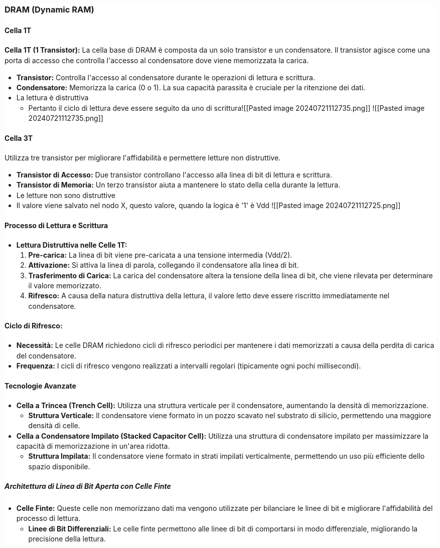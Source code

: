 
### DRAM (Dynamic RAM)  
#### Cella 1T
**Cella 1T (1 Transistor):** La cella base di DRAM è composta da un solo transistor e un condensatore. Il transistor agisce come una porta di accesso che controlla l'accesso al condensatore dove viene memorizzata la carica.
- **Transistor:** Controlla l'accesso al condensatore durante le operazioni di lettura e scrittura.
- **Condensatore:** Memorizza la carica (0 o 1). La sua capacità parassita è cruciale per la ritenzione dei dati.
- La lettura è distruttiva
	- Pertanto il ciclo di lettura deve essere seguito da uno di scrittura![[Pasted image 20240721112735.png]]
![[Pasted image 20240721112735.png]]
#### Cella 3T
Utilizza tre transistor per migliorare l'affidabilità e permettere letture non distruttive.
- **Transistor di Accesso:** Due transistor controllano l'accesso alla linea di bit di lettura e scrittura.
- **Transistor di Memoria:** Un terzo transistor aiuta a mantenere lo stato della cella durante la lettura.
- Le letture non sono distruttive
- Il valore viene salvato nel nodo X, questo valore, quando la logica è '1' è Vdd
![[Pasted image 20240721112725.png]]
#### Processo di Lettura e Scrittura
- **Lettura Distruttiva nelle Celle 1T:**
    1. **Pre-carica:** La linea di bit viene pre-caricata a una tensione intermedia (Vdd/2).
    2. **Attivazione:** Si attiva la linea di parola, collegando il condensatore alla linea di bit.
    3. **Trasferimento di Carica:** La carica del condensatore altera la tensione della linea di bit, che viene rilevata per determinare il valore memorizzato.
    4. **Rifresco:** A causa della natura distruttiva della lettura, il valore letto deve essere riscritto immediatamente nel condensatore.
#### Ciclo di Rifresco:
- **Necessità:** Le celle DRAM richiedono cicli di rifresco periodici per mantenere i dati memorizzati a causa della perdita di carica del condensatore.
- **Frequenza:** I cicli di rifresco vengono realizzati a intervalli regolari (tipicamente ogni pochi millisecondi).
#### Tecnologie Avanzate
- **Cella a Trincea (Trench Cell):** Utilizza una struttura verticale per il condensatore, aumentando la densità di memorizzazione.
    - **Struttura Verticale:** Il condensatore viene formato in un pozzo scavato nel substrato di silicio, permettendo una maggiore densità di celle.
- **Cella a Condensatore Impilato (Stacked Capacitor Cell):** Utilizza una struttura di condensatore impilato per massimizzare la capacità di memorizzazione in un'area ridotta.
    - **Struttura Impilata:** Il condensatore viene formato in strati impilati verticalmente, permettendo un uso più efficiente dello spazio disponibile.
##### Architettura di Linea di Bit Aperta con Celle Finte
- **Celle Finte:** Queste celle non memorizzano dati ma vengono utilizzate per bilanciare le linee di bit e migliorare l'affidabilità del processo di lettura.
    - **Linee di Bit Differenziali:** Le celle finte permettono alle linee di bit di comportarsi in modo differenziale, migliorando la precisione della lettura.
